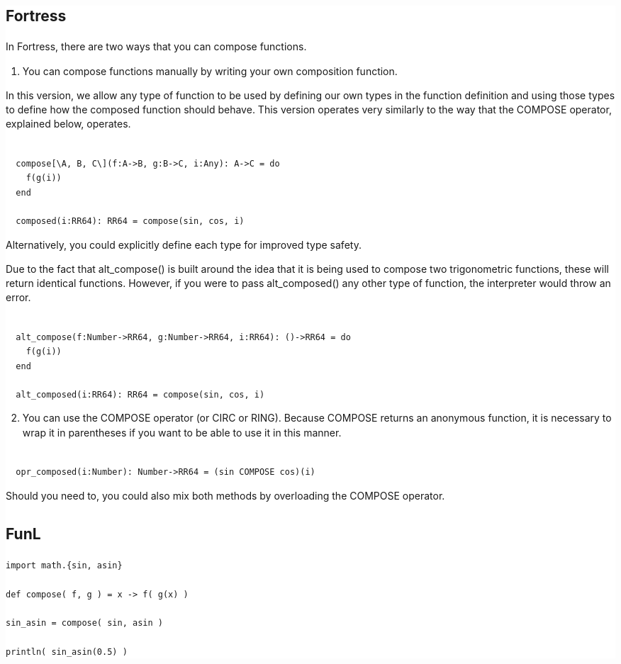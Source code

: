 

## Fortress

In Fortress, there are two ways that you can compose functions.

1. You can compose functions manually by writing your own composition function.

In this version, we allow any type of function to be used by defining our own types in the function definition and using those types to define how the composed function should behave. This version operates very similarly to the way that the COMPOSE operator, explained below, operates.


```fortress

  compose[\A, B, C\](f:A->B, g:B->C, i:Any): A->C = do
    f(g(i))
  end

  composed(i:RR64): RR64 = compose(sin, cos, i)

```


Alternatively, you could explicitly define each type for improved type safety.

Due to the fact that alt_compose() is built around the idea that it is being used to compose two trigonometric functions, these will return identical functions. However, if you were to pass alt_composed() any other type of function, the interpreter would throw an error.

```fortress

  alt_compose(f:Number->RR64, g:Number->RR64, i:RR64): ()->RR64 = do
    f(g(i))
  end

  alt_composed(i:RR64): RR64 = compose(sin, cos, i)

```


2. You can use the COMPOSE operator (or CIRC or RING). Because COMPOSE returns an anonymous function, it is necessary to wrap it in parentheses if you want to be able to use it in this manner.


```fortress

  opr_composed(i:Number): Number->RR64 = (sin COMPOSE cos)(i)

```


Should you need to, you could also mix both methods by overloading the COMPOSE operator.


## FunL


```funl
import math.{sin, asin}

def compose( f, g ) = x -> f( g(x) )

sin_asin = compose( sin, asin )

println( sin_asin(0.5) )
```
